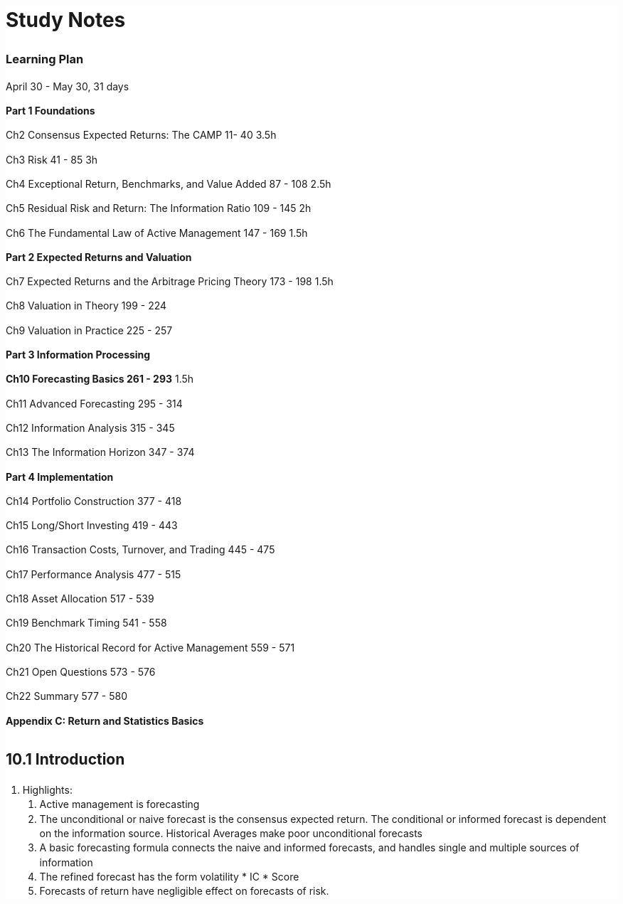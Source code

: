 # Study Notes

### Learning Plan

April 30 - May 30, 31 days

__Part 1 Foundations__

Ch2 Consensus Expected Returns: The CAMP   11- 40  3.5h

Ch3 Risk  41 - 85  3h

Ch4 Exceptional Return, Benchmarks, and Value Added  87 - 108 2.5h

Ch5 Residual Risk and Return: The Information Ratio 109 - 145  2h

Ch6 The Fundamental Law of Active Management 147 - 169 1.5h

__Part 2 Expected Returns and Valuation__

Ch7 Expected Returns and the Arbitrage Pricing Theory 173 - 198 1.5h

Ch8 Valuation in Theory 199 - 224 

Ch9 Valuation in Practice 225 - 257

__Part 3 Information Processing__

**Ch10 Forecasting Basics  261 - 293**  1.5h

Ch11 Advanced Forecasting 295 - 314

Ch12 Information Analysis 315 - 345

Ch13 The Information Horizon 347 - 374

__Part 4 Implementation__

Ch14 Portfolio Construction 377 - 418

Ch15 Long/Short Investing 419 - 443

Ch16 Transaction Costs, Turnover, and Trading 445 - 475

Ch17 Performance Analysis 477 - 515

Ch18 Asset Allocation 517 - 539

Ch19 Benchmark Timing  541 - 558

Ch20 The Historical Record for Active Management 559 - 571

Ch21 Open Questions 573 - 576

Ch22 Summary 577 - 580

__Appendix C: Return and Statistics Basics__

## 10.1 Introduction

1. Highlights:
   1. Active management is forecasting
   2. The unconditional or naive forecast is the consensus expected return. The conditional or informed forecast is dependent on the information source. Historical Averages make poor unconditional forecasts
   3. A basic forecasting formula connects the naive and informed forecasts, and handles single and multiple sources of information
   4. The refined forecast has the form volatility * IC * Score
   5. Forecasts of return have negligible effect on forecasts of risk.
